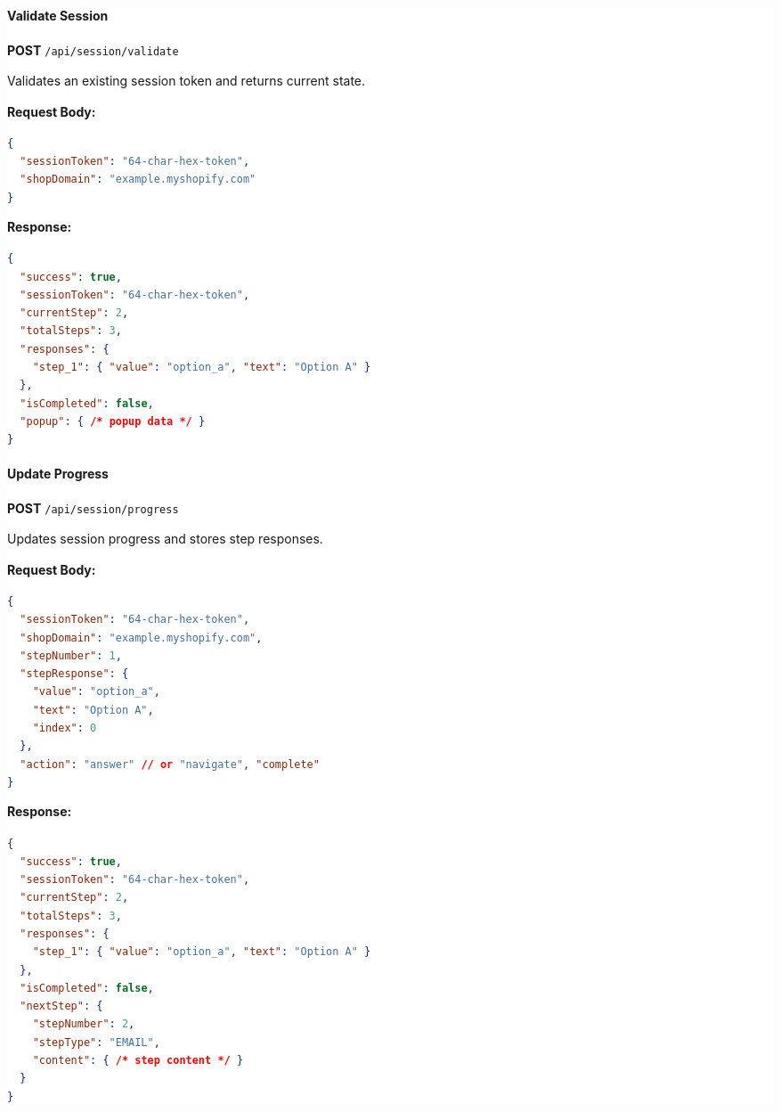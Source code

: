 #### Validate Session
**POST** `/api/session/validate`

Validates an existing session token and returns current state.

**Request Body:**
```json
{
  "sessionToken": "64-char-hex-token",
  "shopDomain": "example.myshopify.com"
}
```

**Response:**
```json
{
  "success": true,
  "sessionToken": "64-char-hex-token",
  "currentStep": 2,
  "totalSteps": 3,
  "responses": {
    "step_1": { "value": "option_a", "text": "Option A" }
  },
  "isCompleted": false,
  "popup": { /* popup data */ }
}
```

#### Update Progress
**POST** `/api/session/progress`

Updates session progress and stores step responses.

**Request Body:**
```json
{
  "sessionToken": "64-char-hex-token",
  "shopDomain": "example.myshopify.com",
  "stepNumber": 1,
  "stepResponse": {
    "value": "option_a",
    "text": "Option A",
    "index": 0
  },
  "action": "answer" // or "navigate", "complete"
}
```

**Response:**
```json
{
  "success": true,
  "sessionToken": "64-char-hex-token",
  "currentStep": 2,
  "totalSteps": 3,
  "responses": {
    "step_1": { "value": "option_a", "text": "Option A" }
  },
  "isCompleted": false,
  "nextStep": {
    "stepNumber": 2,
    "stepType": "EMAIL",
    "content": { /* step content */ }
  }
}
```
